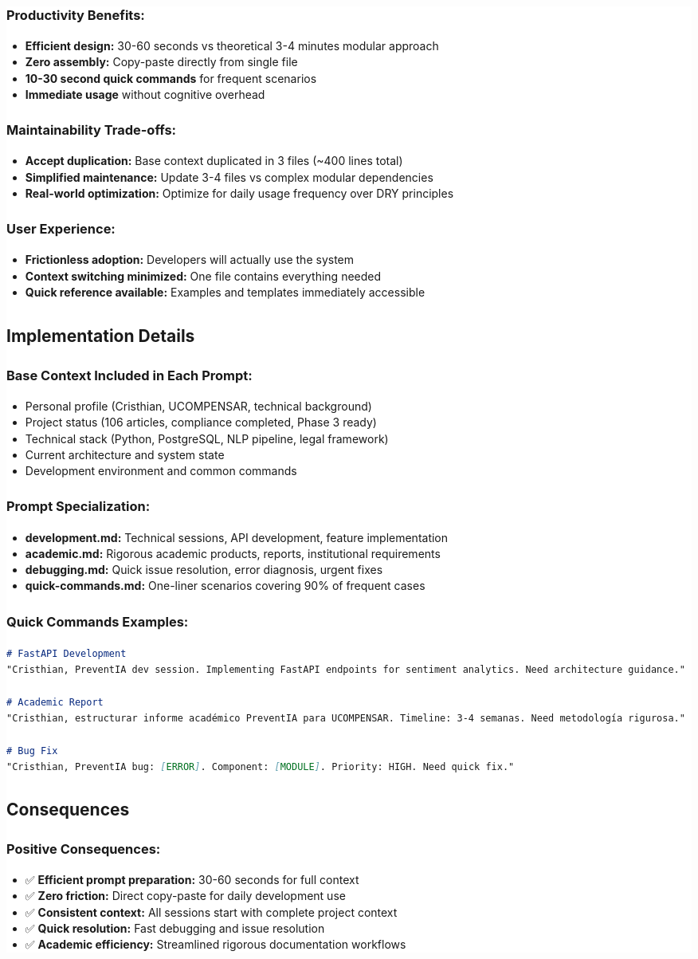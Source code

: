 ### Productivity Benefits:
- **Efficient design:** 30-60 seconds vs theoretical 3-4 minutes modular approach
- **Zero assembly:** Copy-paste directly from single file
- **10-30 second quick commands** for frequent scenarios
- **Immediate usage** without cognitive overhead

### Maintainability Trade-offs:
- **Accept duplication:** Base context duplicated in 3 files (~400 lines total)
- **Simplified maintenance:** Update 3-4 files vs complex modular dependencies
- **Real-world optimization:** Optimize for daily usage frequency over DRY principles

### User Experience:
- **Frictionless adoption:** Developers will actually use the system
- **Context switching minimized:** One file contains everything needed
- **Quick reference available:** Examples and templates immediately accessible

## Implementation Details

### Base Context Included in Each Prompt:
- Personal profile (Cristhian, UCOMPENSAR, technical background)
- Project status (106 articles, compliance completed, Phase 3 ready)
- Technical stack (Python, PostgreSQL, NLP pipeline, legal framework)
- Current architecture and system state
- Development environment and common commands

### Prompt Specialization:
- **development.md:** Technical sessions, API development, feature implementation
- **academic.md:** Rigorous academic products, reports, institutional requirements
- **debugging.md:** Quick issue resolution, error diagnosis, urgent fixes
- **quick-commands.md:** One-liner scenarios covering 90% of frequent cases

### Quick Commands Examples:
```markdown
# FastAPI Development
"Cristhian, PreventIA dev session. Implementing FastAPI endpoints for sentiment analytics. Need architecture guidance."

# Academic Report
"Cristhian, estructurar informe académico PreventIA para UCOMPENSAR. Timeline: 3-4 semanas. Need metodología rigurosa."

# Bug Fix
"Cristhian, PreventIA bug: [ERROR]. Component: [MODULE]. Priority: HIGH. Need quick fix."
```

## Consequences

### Positive Consequences:
- ✅ **Efficient prompt preparation:** 30-60 seconds for full context
- ✅ **Zero friction:** Direct copy-paste for daily development use
- ✅ **Consistent context:** All sessions start with complete project context
- ✅ **Quick resolution:** Fast debugging and issue resolution
- ✅ **Academic efficiency:** Streamlined rigorous documentation workflows

